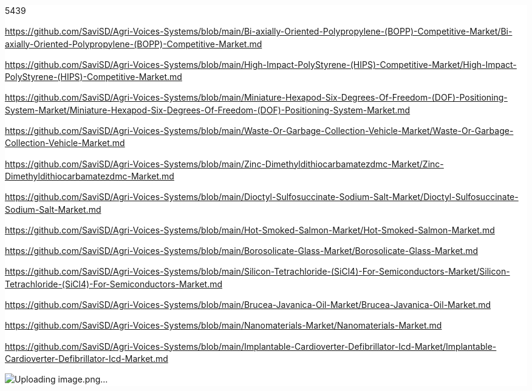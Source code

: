 5439</p><p><a href="https://github.com/SaviSD/Agri-Voices-Systems/blob/main/Bi-axially-Oriented-Polypropylene-(BOPP)-Competitive-Market/Bi-axially-Oriented-Polypropylene-(BOPP)-Competitive-Market.md">https://github.com/SaviSD/Agri-Voices-Systems/blob/main/Bi-axially-Oriented-Polypropylene-(BOPP)-Competitive-Market/Bi-axially-Oriented-Polypropylene-(BOPP)-Competitive-Market.md</a></p><p><a href="https://github.com/SaviSD/Agri-Voices-Systems/blob/main/High-Impact-PolyStyrene-(HIPS)-Competitive-Market/High-Impact-PolyStyrene-(HIPS)-Competitive-Market.md">https://github.com/SaviSD/Agri-Voices-Systems/blob/main/High-Impact-PolyStyrene-(HIPS)-Competitive-Market/High-Impact-PolyStyrene-(HIPS)-Competitive-Market.md</a></p><p><a href="https://github.com/SaviSD/Agri-Voices-Systems/blob/main/Miniature-Hexapod-Six-Degrees-Of-Freedom-(DOF)-Positioning-System-Market/Miniature-Hexapod-Six-Degrees-Of-Freedom-(DOF)-Positioning-System-Market.md">https://github.com/SaviSD/Agri-Voices-Systems/blob/main/Miniature-Hexapod-Six-Degrees-Of-Freedom-(DOF)-Positioning-System-Market/Miniature-Hexapod-Six-Degrees-Of-Freedom-(DOF)-Positioning-System-Market.md</a></p><p><a href="https://github.com/SaviSD/Agri-Voices-Systems/blob/main/Waste-Or-Garbage-Collection-Vehicle-Market/Waste-Or-Garbage-Collection-Vehicle-Market.md">https://github.com/SaviSD/Agri-Voices-Systems/blob/main/Waste-Or-Garbage-Collection-Vehicle-Market/Waste-Or-Garbage-Collection-Vehicle-Market.md</a></p><p><a href="https://github.com/SaviSD/Agri-Voices-Systems/blob/main/Zinc-Dimethyldithiocarbamatezdmc-Market/Zinc-Dimethyldithiocarbamatezdmc-Market.md">https://github.com/SaviSD/Agri-Voices-Systems/blob/main/Zinc-Dimethyldithiocarbamatezdmc-Market/Zinc-Dimethyldithiocarbamatezdmc-Market.md</a></p><p><a href="https://github.com/SaviSD/Agri-Voices-Systems/blob/main/Dioctyl-Sulfosuccinate-Sodium-Salt-Market/Dioctyl-Sulfosuccinate-Sodium-Salt-Market.md">https://github.com/SaviSD/Agri-Voices-Systems/blob/main/Dioctyl-Sulfosuccinate-Sodium-Salt-Market/Dioctyl-Sulfosuccinate-Sodium-Salt-Market.md</a></p><p><a href="https://github.com/SaviSD/Agri-Voices-Systems/blob/main/Hot-Smoked-Salmon-Market/Hot-Smoked-Salmon-Market.md">https://github.com/SaviSD/Agri-Voices-Systems/blob/main/Hot-Smoked-Salmon-Market/Hot-Smoked-Salmon-Market.md</a></p><p><a href="https://github.com/SaviSD/Agri-Voices-Systems/blob/main/Borosolicate-Glass-Market/Borosolicate-Glass-Market.md">https://github.com/SaviSD/Agri-Voices-Systems/blob/main/Borosolicate-Glass-Market/Borosolicate-Glass-Market.md</a></p><p><a href="https://github.com/SaviSD/Agri-Voices-Systems/blob/main/Silicon-Tetrachloride-(SiCl4)-For-Semiconductors-Market/Silicon-Tetrachloride-(SiCl4)-For-Semiconductors-Market.md">https://github.com/SaviSD/Agri-Voices-Systems/blob/main/Silicon-Tetrachloride-(SiCl4)-For-Semiconductors-Market/Silicon-Tetrachloride-(SiCl4)-For-Semiconductors-Market.md</a></p><p><a href="https://github.com/SaviSD/Agri-Voices-Systems/blob/main/Brucea-Javanica-Oil-Market/Brucea-Javanica-Oil-Market.md">https://github.com/SaviSD/Agri-Voices-Systems/blob/main/Brucea-Javanica-Oil-Market/Brucea-Javanica-Oil-Market.md</a></p><p><a href="https://github.com/SaviSD/Agri-Voices-Systems/blob/main/Nanomaterials-Market/Nanomaterials-Market.md">https://github.com/SaviSD/Agri-Voices-Systems/blob/main/Nanomaterials-Market/Nanomaterials-Market.md</a></p><p><a href="https://github.com/SaviSD/Agri-Voices-Systems/blob/main/Implantable-Cardioverter-Defibrillator-Icd-Market/Implantable-Cardioverter-Defibrillator-Icd-Market.md">https://github.com/SaviSD/Agri-Voices-Systems/blob/main/Implantable-Cardioverter-Defibrillator-Icd-Market/Implantable-Cardioverter-Defibrillator-Icd-Market.md</a></p>
![Uploading image.png…]()
